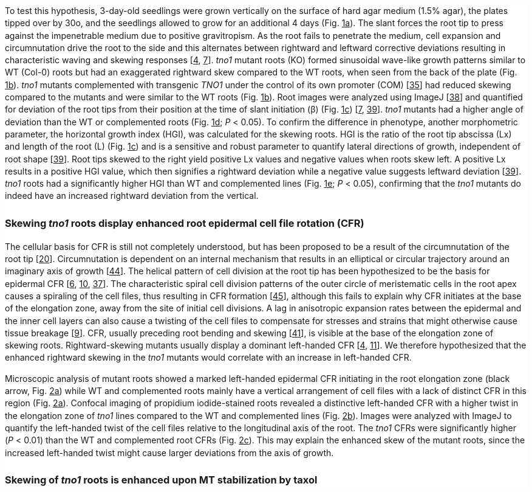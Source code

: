 To test this hypothesis, 3-day-old seedlings were grown vertically on the surface of hard agar medium (1.5% agar), the plates tipped over by 30o, and the seedlings allowed to grow for an additional 4 days (Fig. [1a](#Fig1)). The slant forces the root tip to press against the impenetrable medium due to positive gravitropism. As the root fails to penetrate the medium, cell expansion and circumnutation drive the root to the side and this alternates between rightward and leftward corrective deviations resulting in characteristic waving and skewing responses \[[4](#CR4), [7](#CR7)\]. _tno1_ mutant roots (KO) formed sinusoidal wave-like growth patterns similar to WT (Col-0) roots but had an exaggerated rightward skew compared to the WT roots, when seen from the back of the plate (Fig. [1b](#Fig1)). _tno1_ mutants complemented with transgenic _TNO1_ under the control of its own promoter (COM) \[[35](#CR35)\] had reduced skewing compared to the mutants and were similar to the WT roots (Fig. [1b](#Fig1)). Root images were analyzed using ImageJ \[[38](#CR38)\] and quantified for deviation of the root tips from their position at the time of slant initiation (β) (Fig. [1c](#Fig1)) \[[7](#CR7), [39](#CR39)\]. _tno1_ mutants had a higher angle of deviation than the WT or complemented roots (Fig. [1d](#Fig1); _P_ < 0.05). To confirm the difference in phenotype, another morphometric parameter, the horizontal growth index (HGI), was calculated for the skewing roots. HGI is the ratio of the root tip abscissa (Lx) and length of the root (L) (Fig. [1c](#Fig1)) and is a sensitive and robust parameter to quantify lateral directions of growth, independent of root shape \[[39](#CR39)\]. Root tips skewed to the right yield positive Lx values and negative values when roots skew left. A positive Lx results in a positive HGI value, which then signifies a rightward deviation while a negative value suggests leftward deviation \[[39](#CR39)\]. _tno1_ roots had a significantly higher HGI than WT and complemented lines (Fig. [1e](#Fig1); _P_ < 0.05), confirming that the _tno1_ mutants do indeed have an increased rightward deviation from the vertical.

### Skewing _tno1_ roots display enhanced root epidermal cell file rotation (CFR)

The cellular basis for CFR is still not completely understood, but has been proposed to be a result of the circumnutation of the root tip \[[20](#CR20)\]. Circumnutation is dependent on an internal mechanism that results in an elliptical or circular trajectory around an imaginary axis of growth \[[44](#CR44)\]. The helical pattern of cell division at the root tip has been hypothesized to be the basis for epidermal CFR \[[6](#CR6), [10](#CR10), [37](#CR37)\]. The characteristic spiral cell division patterns of the outer circle of meristematic cells in the root apex causes a spiraling of the cell files, thus resulting in CFR formation \[[45](#CR45)\], although this fails to explain why CFR initiates at the base of the elongation zone, away from the site of initial cell divisions. A lag in anisotropic expansion rates between the epidermal and the inner cell layers can also cause a twisting of the cell files to compensate for stresses and strains that might otherwise cause tissue breakage \[[9](#CR9)\]. CFR, usually preceding root bending and skewing \[[41](#CR41)\], is visible at the base of the elongation zone of skewing roots. Rightward-skewing mutants usually display a dominant left-handed CFR \[[4](#CR4), [11](#CR11)\]. We therefore hypothesized that the enhanced rightward skewing in the _tno1_ mutants would correlate with an increase in left-handed CFR.

Microscopic analysis of mutant roots showed a marked left-handed epidermal CFR initiating in the root elongation zone (black arrow, Fig. [2a](#Fig2)) while WT and complemented roots mainly have a vertical arrangement of cell files with a lack of distinct CFR in this region (Fig. [2a](#Fig2)). Confocal imaging of propidium iodide-stained roots revealed a distinctive left-handed CFR with a higher twist in the elongation zone of _tno1_ lines compared to the WT and complemented lines (Fig. [2b](#Fig2)). Images were analyzed with ImageJ to quantify the left-handed twist of the cell files relative to the longitudinal axis of the root. The _tno1_ CFRs were significantly higher (_P_ < 0.01) than the WT and complemented root CFRs (Fig. [2c](#Fig2)). This may explain the enhanced skew of the mutant roots, since the increased left-handed twist might cause larger deviations from the axis of growth.

### Skewing of _tno1_ roots is enhanced upon MT stabilization by taxol
